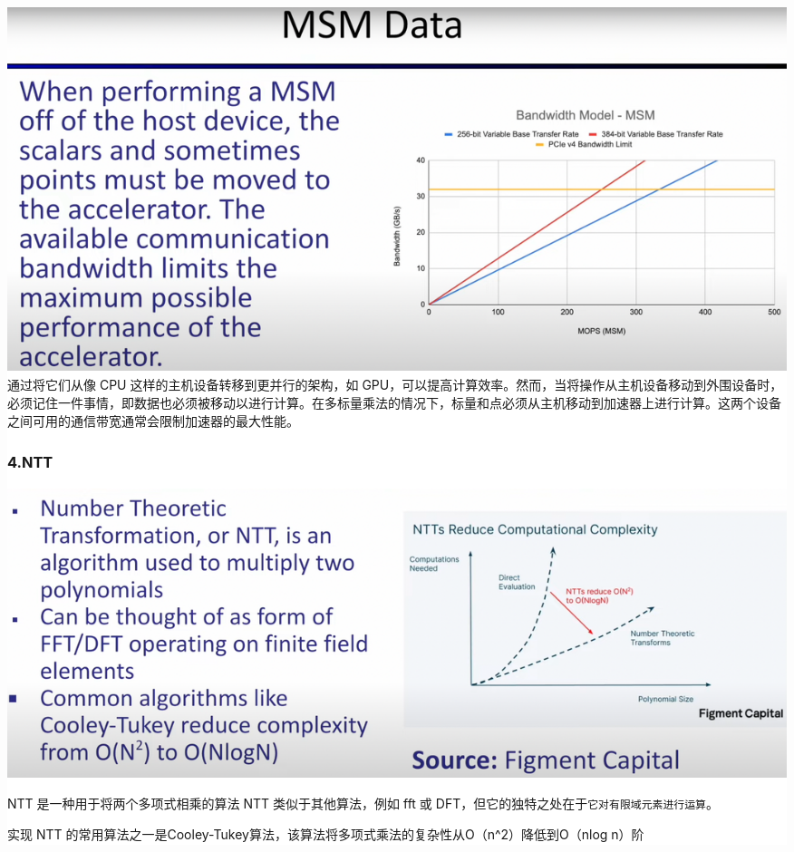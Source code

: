 ![image-20230515142135825](./pic/image-20230515142135825.png)通过将它们从像 CPU 这样的主机设备转移到更并行的架构，如 GPU，可以提高计算效率。然而，当将操作从主机设备移动到外围设备时，必须记住一件事情，即数据也必须被移动以进行计算。在多标量乘法的情况下，标量和点必须从主机移动到加速器上进行计算。这两个设备之间可用的通信带宽通常会限制加速器的最大性能。

### 4.NTT

![image-20230515143228424](./pic/image-20230515143228424.png)

NTT 是一种用于将两个多项式相乘的算法
NTT 类似于其他算法，例如 fft 或 DFT，但它的独特之处在于`它对有限域元素进行运算`。

实现 NTT 的常用算法之一是Cooley-Tukey算法，该算法将多项式乘法的复杂性从O（n^2）降低到O（nlog n）阶
